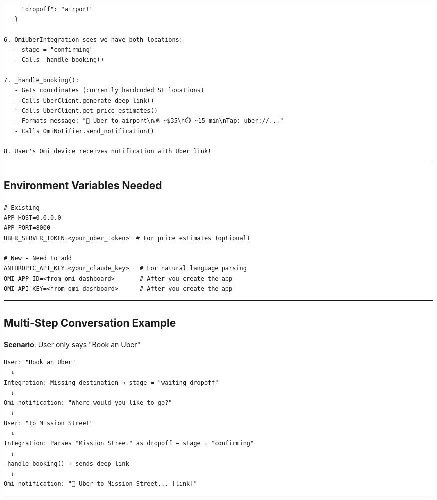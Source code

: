 ```
     "dropoff": "airport"
   }

6. OmiUberIntegration sees we have both locations:
   - stage = "confirming"
   - Calls _handle_booking()

7. _handle_booking():
   - Gets coordinates (currently hardcoded SF locations)
   - Calls UberClient.generate_deep_link()
   - Calls UberClient.get_price_estimates()
   - Formats message: "🚗 Uber to airport\n💰 ~$35\n⏱️ ~15 min\nTap: uber://..."
   - Calls OmiNotifier.send_notification()

8. User's Omi device receives notification with Uber link!
```

---

## Environment Variables Needed

```env
# Existing
APP_HOST=0.0.0.0
APP_PORT=8000
UBER_SERVER_TOKEN=<your_uber_token>  # For price estimates (optional)

# New - Need to add
ANTHROPIC_API_KEY=<your_claude_key>   # For natural language parsing
OMI_APP_ID=<from_omi_dashboard>       # After you create the app
OMI_API_KEY=<from_omi_dashboard>      # After you create the app
```

---

## Multi-Step Conversation Example

**Scenario**: User only says "Book an Uber"

```
User: "Book an Uber"
  ↓
Integration: Missing destination → stage = "waiting_dropoff"
  ↓
Omi notification: "Where would you like to go?"
  ↓
User: "to Mission Street"
  ↓
Integration: Parses "Mission Street" as dropoff → stage = "confirming"
  ↓
_handle_booking() → sends deep link
  ↓
Omi notification: "🚗 Uber to Mission Street... [link]"
```

---